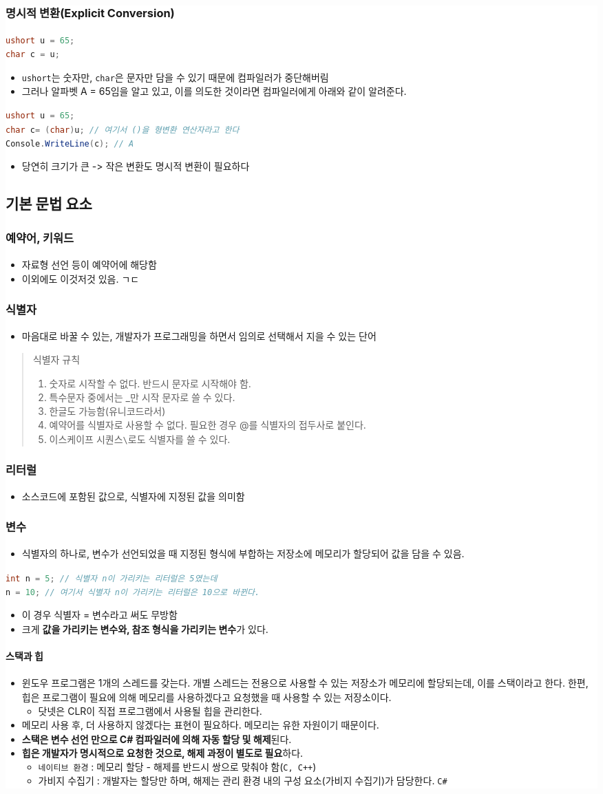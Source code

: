 ### 명시적 변환(Explicit Conversion)
```c#
ushort u = 65;
char c = u;
```
- `ushort`는 숫자만, `char`은 문자만 담을 수 있기 때문에 컴파일러가 중단해버림
- 그러나 알파벳 A = 65임을 알고 있고, 이를 의도한 것이라면 컴파일러에게 아래와 같이 알려준다.
```C#
ushort u = 65;
char c= (char)u; // 여기서 ()을 형변환 연산자라고 한다 
Console.WriteLine(c); // A
```
- 당연히 크기가 큰 -> 작은 변환도 명시적 변환이 필요하다

## 기본 문법 요소

### 예약어, 키워드
- 자료형 선언 등이 예약어에 해당함
- 이외에도 이것저것 있음. ㄱㄷ

### 식별자
- 마음대로 바꿀 수 있는, 개발자가 프로그래밍을 하면서 임의로 선택해서 지을 수 있는 단어
> 식별자 규칙  
> 1. 숫자로 시작할 수 없다. 반드시 문자로 시작해야 함.  
> 2. 특수문자 중에서는 _만 시작 문자로 쓸 수 있다.
> 3. 한글도 가능함(유니코드라서)
> 4. 예약어를 식별자로 사용할 수 없다. 필요한 경우 @를 식별자의 접두사로 붙인다.  
> 5. 이스케이프 시퀀스`\`로도 식별자를 쓸 수 있다.  

### 리터럴
- 소스코드에 포함된 값으로, 식별자에 지정된 값을 의미함

### 변수
- 식별자의 하나로, 변수가 선언되었을 때 지정된 형식에 부합하는 저장소에 메모리가 할당되어 값을 담을 수 있음.
```c#
int n = 5; // 식별자 n이 가리키는 리터럴은 5였는데
n = 10; // 여기서 식별자 n이 가리키는 리터럴은 10으로 바뀐다.
```
- 이 경우 식별자 = 변수라고 써도 무방함
- 크게 **값을 가리키는 변수와, 참조 형식을 가리키는 변수**가 있다.

#### 스택과 힙
- 윈도우 프로그램은 1개의 스레드를 갖는다. 개별 스레드는 전용으로 사용할 수 있는 저장소가 메모리에 할당되는데, 이를 스택이라고 한다. 한편, 힙은 프로그램이 필요에 의해 메모리를 사용하겠다고 요청했을 때 사용할 수 있는 저장소이다.
	- 닷넷은 CLR이 직접 프로그램에서 사용될 힙을 관리한다.
- 메모리 사용 후, 더 사용하지 않겠다는 표현이 필요하다. 메모리는 유한 자원이기 때문이다.
- **스택은 변수 선언 만으로 C# 컴파일러에 의해 자동 할당 및 해제**된다.
- **힙은 개발자가 명시적으로 요청한 것으로, 해제 과정이 별도로 필요**하다.
	- `네이티브 환경` : 메모리 할당 - 해제를 반드시 쌍으로 맞춰야 함(`C, C++`)
	- 가비지 수집기 : 개발자는 할당만 하며, 해제는 관리 환경 내의 구성 요소(가비지 수집기)가 담당한다. `C#`
